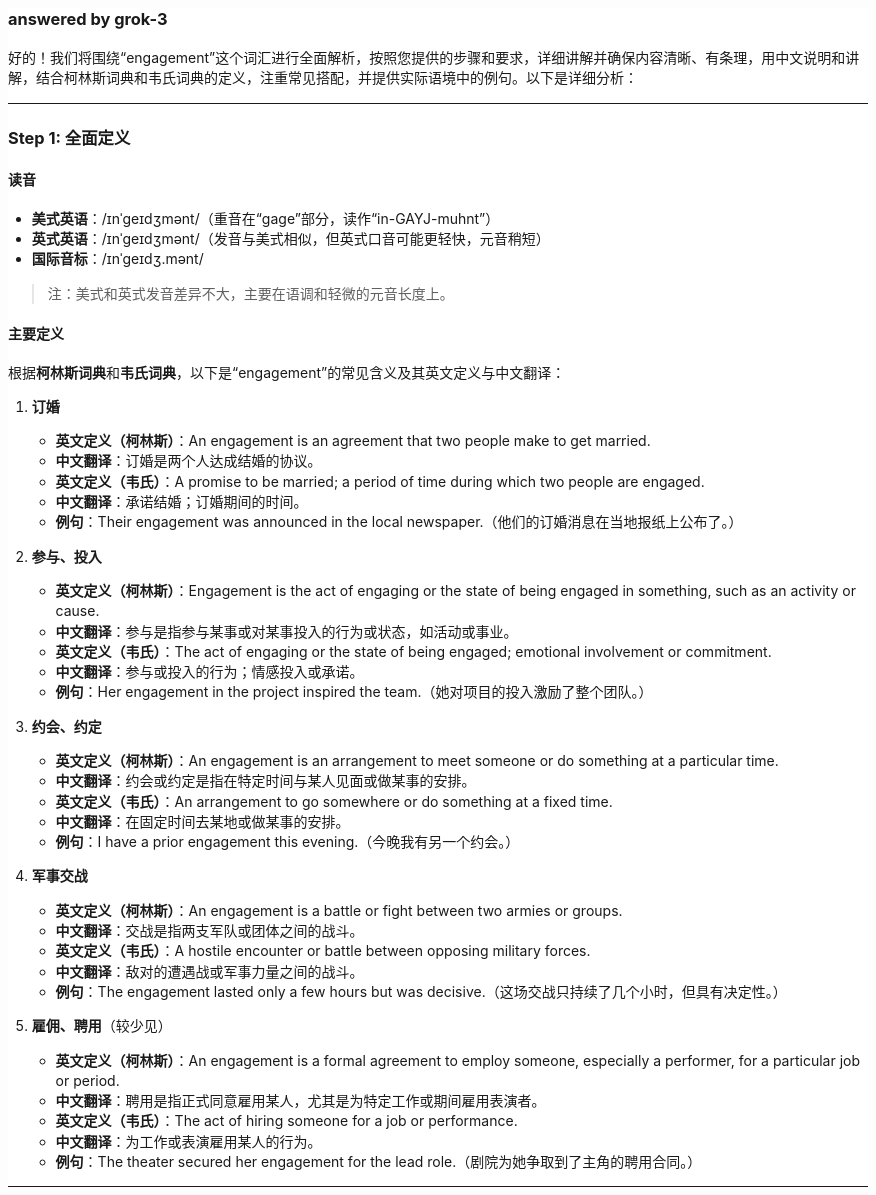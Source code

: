 ### answered by grok-3
好的！我们将围绕“engagement”这个词汇进行全面解析，按照您提供的步骤和要求，详细讲解并确保内容清晰、有条理，用中文说明和讲解，结合柯林斯词典和韦氏词典的定义，注重常见搭配，并提供实际语境中的例句。以下是详细分析：

---

### Step 1: 全面定义

#### 读音
- **美式英语**：/ɪnˈɡeɪdʒmənt/（重音在“gage”部分，读作“in-GAYJ-muhnt”）
- **英式英语**：/ɪnˈɡeɪdʒmənt/（发音与美式相似，但英式口音可能更轻快，元音稍短）
- **国际音标**：/ɪnˈɡeɪdʒ.mənt/
> 注：美式和英式发音差异不大，主要在语调和轻微的元音长度上。

#### 主要定义
根据**柯林斯词典**和**韦氏词典**，以下是“engagement”的常见含义及其英文定义与中文翻译：

1. **订婚**
   - **英文定义（柯林斯）**：An engagement is an agreement that two people make to get married.
   - **中文翻译**：订婚是两个人达成结婚的协议。
   - **英文定义（韦氏）**：A promise to be married; a period of time during which two people are engaged.
   - **中文翻译**：承诺结婚；订婚期间的时间。
   - **例句**：Their engagement was announced in the local newspaper.（他们的订婚消息在当地报纸上公布了。）

2. **参与、投入**
   - **英文定义（柯林斯）**：Engagement is the act of engaging or the state of being engaged in something, such as an activity or cause.
   - **中文翻译**：参与是指参与某事或对某事投入的行为或状态，如活动或事业。
   - **英文定义（韦氏）**：The act of engaging or the state of being engaged; emotional involvement or commitment.
   - **中文翻译**：参与或投入的行为；情感投入或承诺。
   - **例句**：Her engagement in the project inspired the team.（她对项目的投入激励了整个团队。）

3. **约会、约定**
   - **英文定义（柯林斯）**：An engagement is an arrangement to meet someone or do something at a particular time.
   - **中文翻译**：约会或约定是指在特定时间与某人见面或做某事的安排。
   - **英文定义（韦氏）**：An arrangement to go somewhere or do something at a fixed time.
   - **中文翻译**：在固定时间去某地或做某事的安排。
   - **例句**：I have a prior engagement this evening.（今晚我有另一个约会。）

4. **军事交战**
   - **英文定义（柯林斯）**：An engagement is a battle or fight between two armies or groups.
   - **中文翻译**：交战是指两支军队或团体之间的战斗。
   - **英文定义（韦氏）**：A hostile encounter or battle between opposing military forces.
   - **中文翻译**：敌对的遭遇战或军事力量之间的战斗。
   - **例句**：The engagement lasted only a few hours but was decisive.（这场交战只持续了几个小时，但具有决定性。）

5. **雇佣、聘用**（较少见）
   - **英文定义（柯林斯）**：An engagement is a formal agreement to employ someone, especially a performer, for a particular job or period.
   - **中文翻译**：聘用是指正式同意雇用某人，尤其是为特定工作或期间雇用表演者。
   - **英文定义（韦氏）**：The act of hiring someone for a job or performance.
   - **中文翻译**：为工作或表演雇用某人的行为。
   - **例句**：The theater secured her engagement for the lead role.（剧院为她争取到了主角的聘用合同。）

---